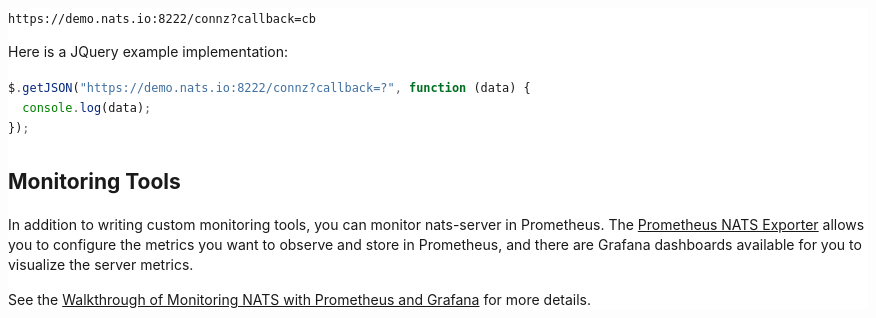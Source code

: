 ```
https://demo.nats.io:8222/connz?callback=cb
```

Here is a JQuery example implementation:

```javascript
$.getJSON("https://demo.nats.io:8222/connz?callback=?", function (data) {
  console.log(data);
});
```

## Monitoring Tools

In addition to writing custom monitoring tools, you can monitor nats-server in Prometheus. The [Prometheus NATS Exporter](https://github.com/nats-io/prometheus-nats-exporter) allows you to configure the metrics you want to observe and store in Prometheus, and there are Grafana dashboards available for you to visualize the server metrics.

See the [Walkthrough of Monitoring NATS with Prometheus and Grafana](https://github.com/nats-io/prometheus-nats-exporter/tree/main/walkthrough) for more details.
